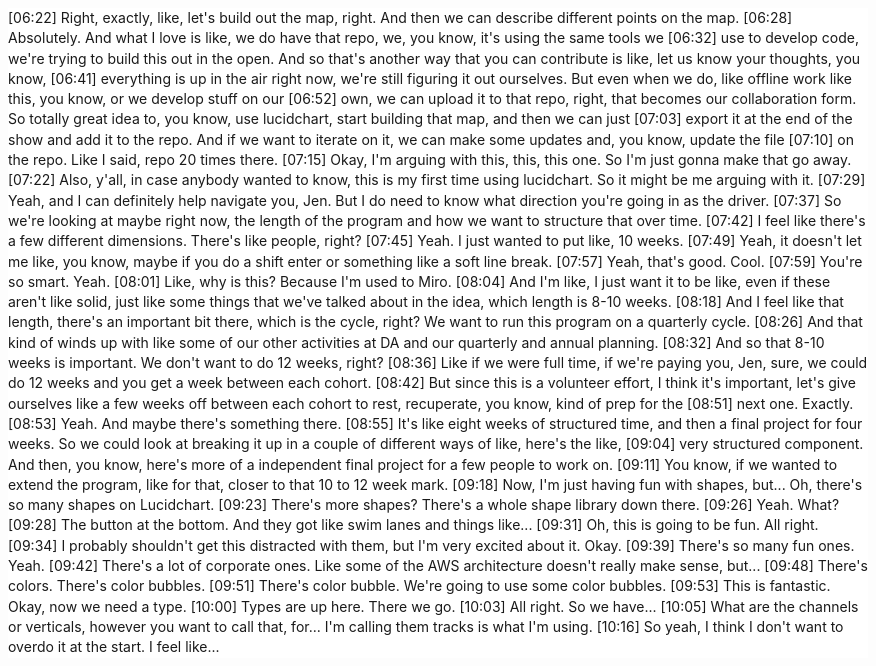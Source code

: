 [06:22] Right, exactly, like, let's build out the map, right. And then we can describe different points on the map.
[06:28] Absolutely. And what I love is like, we do have that repo, we, you know, it's using the same tools we
[06:32] use to develop code, we're trying to build this out in the open. And so that's another way that you can contribute is like, let us know your thoughts, you know,
[06:41] everything is up in the air right now, we're still figuring it out ourselves. But even when we do, like offline work like this, you know, or we develop stuff on our
[06:52] own, we can upload it to that repo, right, that becomes our collaboration form. So totally great idea to, you know, use lucidchart, start building that map, and then we can just
[07:03] export it at the end of the show and add it to the repo. And if we want to iterate on it, we can make some updates and, you know, update the file
[07:10] on the repo. Like I said, repo 20 times there.
[07:15] Okay, I'm arguing with this, this, this one. So I'm just gonna make that go away.
[07:22] Also, y'all, in case anybody wanted to know, this is my first time using lucidchart. So it might be me arguing with it.
[07:29] Yeah, and I can definitely help navigate you, Jen. But I do need to know what direction you're going in as the driver.
[07:37] So we're looking at maybe right now, the length of the program and how we want to structure that over time.
[07:42] I feel like there's a few different dimensions. There's like people, right?
[07:45] Yeah. I just wanted to put like, 10 weeks.
[07:49] Yeah, it doesn't let me like, you know, maybe if you do a shift enter or something like a soft line break.
[07:57] Yeah, that's good. Cool.
[07:59] You're so smart. Yeah.
[08:01] Like, why is this? Because I'm used to Miro.
[08:04] And I'm like, I just want it to be like, even if these aren't like solid, just like some things that we've talked about in the idea, which length is 8-10 weeks.
[08:18] And I feel like that length, there's an important bit there, which is the cycle, right? We want to run this program on a quarterly cycle.
[08:26] And that kind of winds up with like some of our other activities at DA and our quarterly and annual planning.
[08:32] And so that 8-10 weeks is important. We don't want to do 12 weeks, right?
[08:36] Like if we were full time, if we're paying you, Jen, sure, we could do 12 weeks and you get a week between each cohort.
[08:42] But since this is a volunteer effort, I think it's important, let's give ourselves like a few weeks off between each cohort to rest, recuperate, you know, kind of prep for the
[08:51] next one. Exactly.
[08:53] Yeah. And maybe there's something there.
[08:55] It's like eight weeks of structured time, and then a final project for four weeks. So we could look at breaking it up in a couple of different ways of like, here's the like,
[09:04] very structured component. And then, you know, here's more of a independent final project for a few people to work on.
[09:11] You know, if we wanted to extend the program, like for that, closer to that 10 to 12 week mark.
[09:18] Now, I'm just having fun with shapes, but... Oh, there's so many shapes on Lucidchart.
[09:23] There's more shapes? There's a whole shape library down there.
[09:26] Yeah. What?
[09:28] The button at the bottom. And they got like swim lanes and things like...
[09:31] Oh, this is going to be fun. All right.
[09:34] I probably shouldn't get this distracted with them, but I'm very excited about it. Okay.
[09:39] There's so many fun ones. Yeah.
[09:42] There's a lot of corporate ones. Like some of the AWS architecture doesn't really make sense, but...
[09:48] There's colors. There's color bubbles.
[09:51] There's color bubble. We're going to use some color bubbles.
[09:53] This is fantastic. Okay, now we need a type.
[10:00] Types are up here. There we go.
[10:03] All right. So we have...
[10:05] What are the channels or verticals, however you want to call that, for... I'm calling them tracks is what I'm using.
[10:16] So yeah, I think I don't want to overdo it at the start. I feel like...